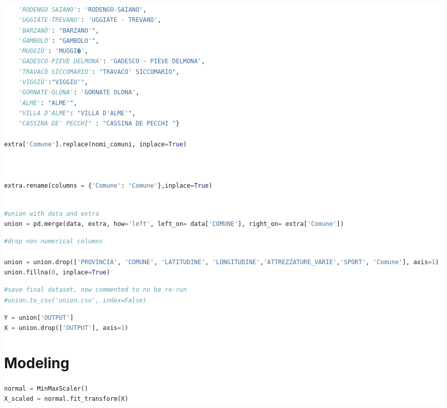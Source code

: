 ```python
    'RODENGO SAIANO': 'RODENGO-SAIANO',
    'UGGIATE-TREVANO': 'UGGIATE - TREVANO',
    'BARZANÒ': "BARZANO'",
    'GAMBOLÒ': "GAMBOLO'",
    'MUGGIÒ': 'MUGGI�',
    'GADESCO-PIEVE DELMONA': 'GADESCO - PIEVE DELMONA',
    'TRAVACÒ SICCOMARIO': "TRAVACO' SICCOMARIO",
    'VIGGIÙ':"VIGGIU'",
    'GORNATE-OLONA': 'GORNATE OLONA',
    'ALMÈ': "ALME'",
    "VILLA D'ALMÈ": "VILLA D'ALME'",
    "CASSINA DE' PECCHI" : "CASSINA DE PECCHI "}
    
extra['﻿Comune'].replace(nomi_comuni, inplace=True)



extra.rename(columns = {'﻿Comune': 'Comune'},inplace=True)

```


```python

#union with data and extra
union = pd.merge(data, extra, how='left', left_on= data['COMUNE'], right_on= extra['Comune'])
```


```python
#drop non numerical columns

union = union.drop(['PROVINCIA', 'COMUNE', 'LATITUDINE', 'LONGITUDINE','ATTREZZATURE_VARIE','SPORT', 'Comune'], axis=1)
union.fillna(0, inplace=True)
```


```python
#save final dataset, now commented to no be re-run
#union.to_csv('union.csv', index=False)
```


```python
Y = union['OUTPUT']
X = union.drop(['OUTPUT'], axis=1)
```

# Modeling


```python
normal = MinMaxScaler()
X_scaled = normal.fit_transform(X)
```
